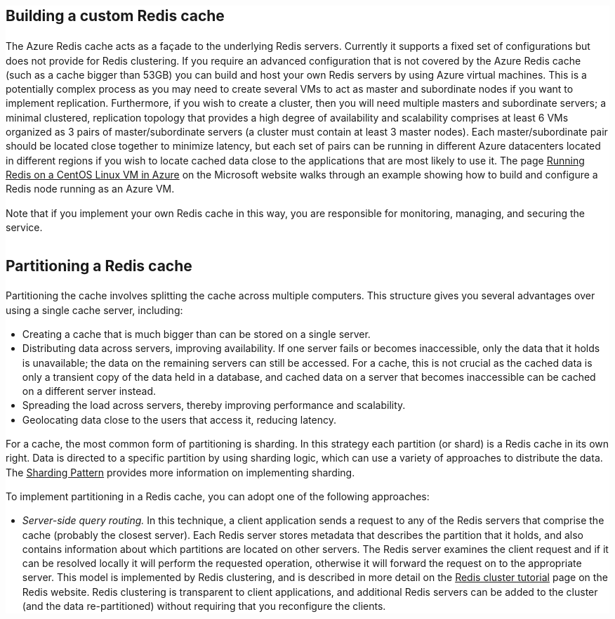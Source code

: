 ## Building a custom Redis cache
The Azure Redis cache acts as a façade to the underlying Redis servers. Currently it supports a fixed set of configurations but does not provide for Redis clustering. If you require an advanced configuration that is not covered by the Azure Redis cache (such as a cache bigger than 53GB) you can build and host your own Redis servers by using Azure virtual machines. This is a potentially complex process as you may need to create several VMs to act as master and subordinate nodes if you want to implement replication. Furthermore, if you wish to create a cluster, then you will need multiple masters and subordinate servers; a minimal clustered, replication topology that provides a high degree of availability and scalability comprises at least 6 VMs organized as 3 pairs of master/subordinate servers (a cluster must contain at least 3 master nodes). Each master/subordinate pair should be located close together to minimize latency, but each set of pairs can be running in different Azure datacenters located in different regions if you wish to locate cached data close to the applications that are most likely to use it. The page [Running Redis on a CentOS Linux VM in Azure](http://blogs.msdn.com/b/tconte/archive/2012/06/08/running-redis-on-a-centos-linux-vm-in-windows-azure.aspx) on the Microsoft website walks through an example showing how to build and configure a Redis node running as an Azure VM.

Note that if you implement your own Redis cache in this way, you are responsible for monitoring, managing, and securing the service.

## Partitioning a Redis cache
Partitioning the cache involves splitting the cache across multiple computers. This structure gives you several advantages over using a single cache server, including:

* Creating a cache that is much bigger than can be stored on a single server.
* Distributing data across servers, improving availability. If one server fails or becomes inaccessible, only the data that it holds is unavailable; the data on the remaining servers can still be accessed. For a cache, this is not crucial as the cached data is only a transient copy of the data held in a database, and cached data on a server that becomes inaccessible can be cached on a different server instead.
* Spreading the load across servers, thereby improving performance and scalability.
* Geolocating data close to the users that access it, reducing latency.

For a cache, the most common form of partitioning is sharding. In this strategy each partition (or shard) is a Redis cache in its own right. Data is directed to a specific partition by using sharding logic, which can use a variety of approaches to distribute the data. The [Sharding Pattern](http://msdn.microsoft.com/library/dn589797.aspx) provides more information on implementing sharding.

To implement partitioning in a Redis cache, you can adopt one of the following approaches:

* *Server-side query routing.* In this technique, a client application sends a request to any of the
Redis servers that comprise the cache (probably the closest server). Each Redis server stores
metadata that describes the partition that it holds, and also contains information about which
partitions are located on other servers. The Redis server examines the client request and if it
can be resolved locally it will perform the requested operation, otherwise it will forward the
request on to the appropriate server. This model is implemented by Redis clustering, and is
described in more detail on the [Redis cluster tutorial](http://redis.io/topics/cluster-tutorial) page on the Redis website. Redis clustering
is transparent to client applications, and additional Redis servers can be added to the cluster
(and the data re-partitioned) without requiring that you reconfigure the clients.
